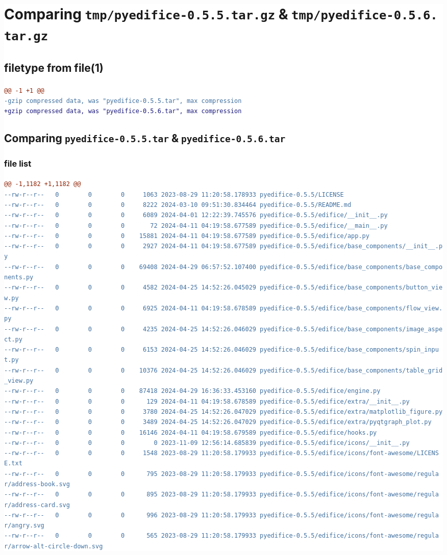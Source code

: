 # Comparing `tmp/pyedifice-0.5.5.tar.gz` & `tmp/pyedifice-0.5.6.tar.gz`

## filetype from file(1)

```diff
@@ -1 +1 @@
-gzip compressed data, was "pyedifice-0.5.5.tar", max compression
+gzip compressed data, was "pyedifice-0.5.6.tar", max compression
```

## Comparing `pyedifice-0.5.5.tar` & `pyedifice-0.5.6.tar`

### file list

```diff
@@ -1,1182 +1,1182 @@
--rw-r--r--   0        0        0     1063 2023-08-29 11:20:58.178933 pyedifice-0.5.5/LICENSE
--rw-r--r--   0        0        0     8222 2024-03-10 09:51:30.834464 pyedifice-0.5.5/README.md
--rw-r--r--   0        0        0     6089 2024-04-01 12:22:39.745576 pyedifice-0.5.5/edifice/__init__.py
--rw-r--r--   0        0        0       72 2024-04-11 04:19:58.677589 pyedifice-0.5.5/edifice/__main__.py
--rw-r--r--   0        0        0    15881 2024-04-11 04:19:58.677589 pyedifice-0.5.5/edifice/app.py
--rw-r--r--   0        0        0     2927 2024-04-11 04:19:58.677589 pyedifice-0.5.5/edifice/base_components/__init__.py
--rw-r--r--   0        0        0    69408 2024-04-29 06:57:52.107400 pyedifice-0.5.5/edifice/base_components/base_components.py
--rw-r--r--   0        0        0     4582 2024-04-25 14:52:26.045029 pyedifice-0.5.5/edifice/base_components/button_view.py
--rw-r--r--   0        0        0     6925 2024-04-11 04:19:58.678589 pyedifice-0.5.5/edifice/base_components/flow_view.py
--rw-r--r--   0        0        0     4235 2024-04-25 14:52:26.046029 pyedifice-0.5.5/edifice/base_components/image_aspect.py
--rw-r--r--   0        0        0     6153 2024-04-25 14:52:26.046029 pyedifice-0.5.5/edifice/base_components/spin_input.py
--rw-r--r--   0        0        0    10376 2024-04-25 14:52:26.046029 pyedifice-0.5.5/edifice/base_components/table_grid_view.py
--rw-r--r--   0        0        0    87418 2024-04-29 16:36:33.453160 pyedifice-0.5.5/edifice/engine.py
--rw-r--r--   0        0        0      129 2024-04-11 04:19:58.678589 pyedifice-0.5.5/edifice/extra/__init__.py
--rw-r--r--   0        0        0     3780 2024-04-25 14:52:26.047029 pyedifice-0.5.5/edifice/extra/matplotlib_figure.py
--rw-r--r--   0        0        0     3489 2024-04-25 14:52:26.047029 pyedifice-0.5.5/edifice/extra/pyqtgraph_plot.py
--rw-r--r--   0        0        0    16146 2024-04-11 04:19:58.679589 pyedifice-0.5.5/edifice/hooks.py
--rw-r--r--   0        0        0        0 2023-11-09 12:56:14.685839 pyedifice-0.5.5/edifice/icons/__init__.py
--rw-r--r--   0        0        0     1548 2023-08-29 11:20:58.179933 pyedifice-0.5.5/edifice/icons/font-awesome/LICENSE.txt
--rw-r--r--   0        0        0      795 2023-08-29 11:20:58.179933 pyedifice-0.5.5/edifice/icons/font-awesome/regular/address-book.svg
--rw-r--r--   0        0        0      895 2023-08-29 11:20:58.179933 pyedifice-0.5.5/edifice/icons/font-awesome/regular/address-card.svg
--rw-r--r--   0        0        0      996 2023-08-29 11:20:58.179933 pyedifice-0.5.5/edifice/icons/font-awesome/regular/angry.svg
--rw-r--r--   0        0        0      565 2023-08-29 11:20:58.179933 pyedifice-0.5.5/edifice/icons/font-awesome/regular/arrow-alt-circle-down.svg
```